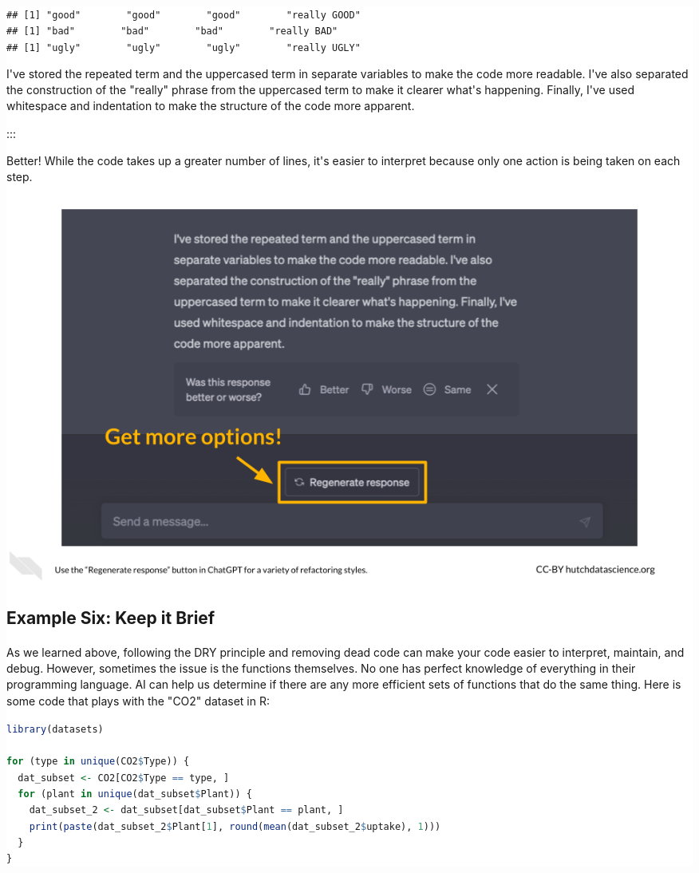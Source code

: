 ```
## [1] "good"        "good"        "good"        "really GOOD"
## [1] "bad"        "bad"        "bad"        "really BAD"
## [1] "ugly"        "ugly"        "ugly"        "really UGLY"
```

I've stored the repeated term and the uppercased term in separate variables to make the code more readable. I've also separated the construction of the "really" phrase from the uppercased term to make it clearer what's happening. Finally, I've used whitespace and indentation to make the structure of the code more apparent.

:::

Better! While the code takes up a greater number of lines, it's easier to interpret because only one action is being taken on each step.

<img src="resources/images/03-refactoring_files/figure-html//1MCNeSO4aOm1iESWDLOGTcx3aLEbnu8UttV0QGVAeafE_g22d6414ee48_0_111.png" title="Use the 'Regenerate response' button in ChatGPT for a variety of refactoring styles. The button is highlighted with a callout that says 'Get more options!'." alt="Use the 'Regenerate response' button in ChatGPT for a variety of refactoring styles. The button is highlighted with a callout that says 'Get more options!'." width="100%" style="display: block; margin: auto;" />

## Example Six: Keep it Brief

As we learned above, following the DRY principle and removing dead code can make your code easier to interpret, maintain, and debug. However, sometimes the issue is the functions themselves. No one has perfect knowledge of everything in their programming language. AI can help us determine if there are any more efficient sets of functions that do the same thing. Here is some code that plays with the "CO2" dataset in R:


```r
library(datasets)

for (type in unique(CO2$Type)) {
  dat_subset <- CO2[CO2$Type == type, ]
  for (plant in unique(dat_subset$Plant)) {
    dat_subset_2 <- dat_subset[dat_subset$Plant == plant, ]
    print(paste(dat_subset_2$Plant[1], round(mean(dat_subset_2$uptake), 1)))
  }
}
```
